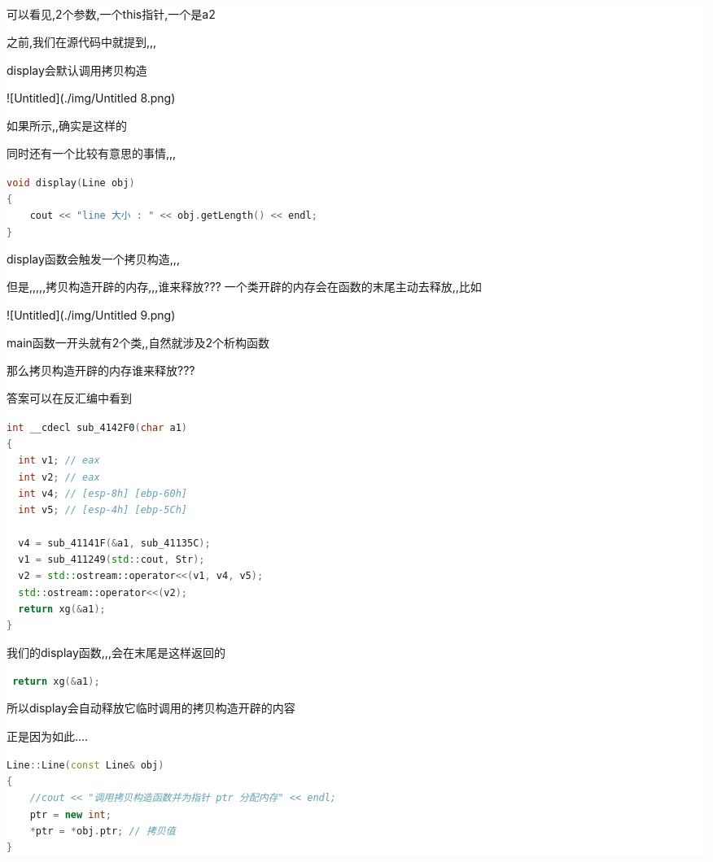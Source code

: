 可以看见,2个参数,一个this指针,一个是a2

之前,我们在源代码中就提到,,,

display会默认调用拷贝构造

![Untitled](./img/Untitled 8.png)

如果所示,,确实是这样的

同时还有一个比较有意思的事情,,,

```cpp
void display(Line obj)
{
	cout << "line 大小 : " << obj.getLength() << endl;
}
```

display函数会触发一个拷贝构造,,,

但是,,,,,拷贝构造开辟的内存,,,谁来释放???
一个类开辟的内存会在函数的末尾主动去释放,,比如

![Untitled](./img/Untitled 9.png)

main函数一开头就有2个类,,自然就涉及2个析构函数

那么拷贝构造开辟的内存谁来释放???

答案可以在反汇编中看到

```cpp
int __cdecl sub_4142F0(char a1)
{
  int v1; // eax
  int v2; // eax
  int v4; // [esp-8h] [ebp-60h]
  int v5; // [esp-4h] [ebp-5Ch]

  v4 = sub_41141F(&a1, sub_41135C);
  v1 = sub_411249(std::cout, Str);
  v2 = std::ostream::operator<<(v1, v4, v5);
  std::ostream::operator<<(v2);
  return xg(&a1);
}
```

我们的display函数,,,会在末尾是这样返回的

```cpp
 return xg(&a1);
```

所以display会自动释放它临时调用的拷贝构造开辟的内容

正是因为如此….

```cpp
Line::Line(const Line& obj)
{
	//cout << "调用拷贝构造函数并为指针 ptr 分配内存" << endl;
	ptr = new int;
	*ptr = *obj.ptr; // 拷贝值
}
```
